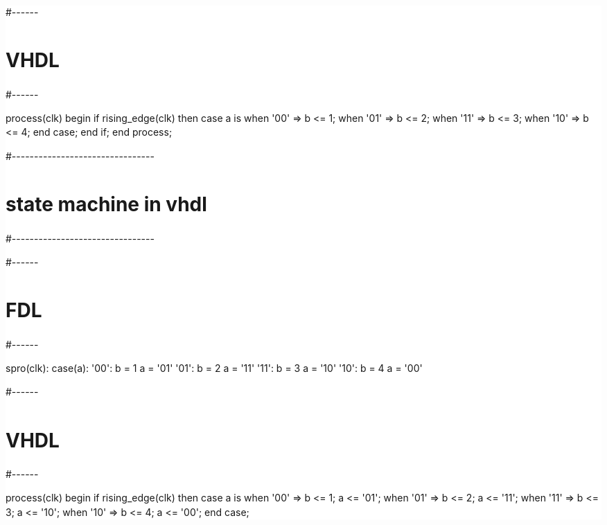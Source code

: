 #------
# VHDL
#------

process(clk)
begin
  if rising_edge(clk) then
    case a is
      when '00' => b <= 1;
      when '01' => b <= 2;
      when '11' => b <= 3;
      when '10' => b <= 4;
    end case;
  end if;
end process;

#--------------------------------
# state machine in vhdl
#--------------------------------

#------
# FDL
#------

spro(clk):
  case(a):
    '00':
      b = 1
      a = '01'
    '01':
      b = 2
      a = '11'
    '11':
      b = 3
      a = '10'
    '10': 
      b = 4
      a = '00'
  
#------
# VHDL
#------

process(clk)
begin
  if rising_edge(clk) then
    case a is
      when '00' =>
        b <= 1;
        a <= '01';
      when '01' =>
        b <= 2;
        a <= '11';
      when '11' =>
        b <= 3;
        a <= '10';
      when '10' =>
        b <= 4;
        a <= '00';
     end case;